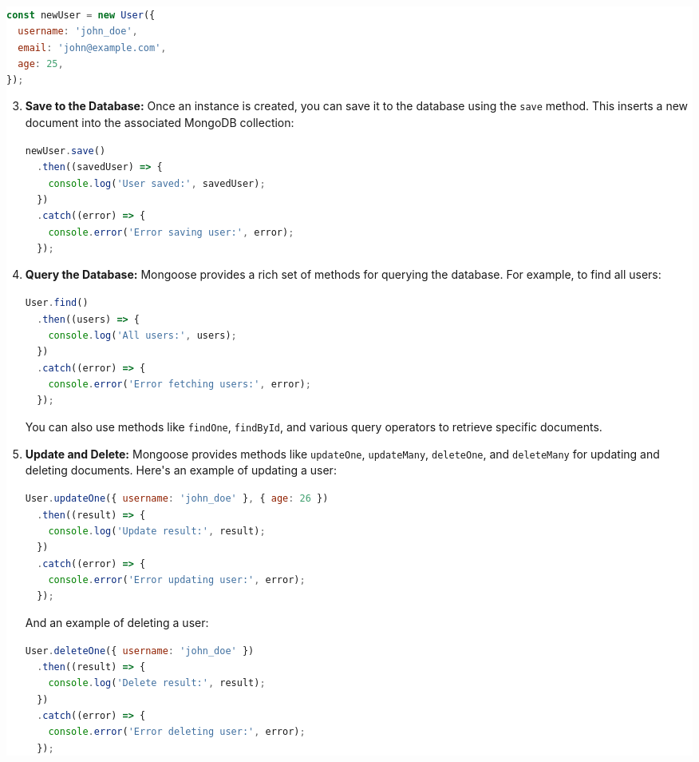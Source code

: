   ```javascript
   const newUser = new User({
     username: 'john_doe',
     email: 'john@example.com',
     age: 25,
   });
   ```

3. **Save to the Database:**
   Once an instance is created, you can save it to the database using the `save` method. This inserts a new document into the associated MongoDB collection:

   ```javascript
   newUser.save()
     .then((savedUser) => {
       console.log('User saved:', savedUser);
     })
     .catch((error) => {
       console.error('Error saving user:', error);
     });
   ```

4. **Query the Database:**
   Mongoose provides a rich set of methods for querying the database. For example, to find all users:

   ```javascript
   User.find()
     .then((users) => {
       console.log('All users:', users);
     })
     .catch((error) => {
       console.error('Error fetching users:', error);
     });
   ```

   You can also use methods like `findOne`, `findById`, and various query operators to retrieve specific documents.

5. **Update and Delete:**
   Mongoose provides methods like `updateOne`, `updateMany`, `deleteOne`, and `deleteMany` for updating and deleting documents. Here's an example of updating a user:

   ```javascript
   User.updateOne({ username: 'john_doe' }, { age: 26 })
     .then((result) => {
       console.log('Update result:', result);
     })
     .catch((error) => {
       console.error('Error updating user:', error);
     });
   ```

   And an example of deleting a user:

   ```javascript
   User.deleteOne({ username: 'john_doe' })
     .then((result) => {
       console.log('Delete result:', result);
     })
     .catch((error) => {
       console.error('Error deleting user:', error);
     });
   ```
